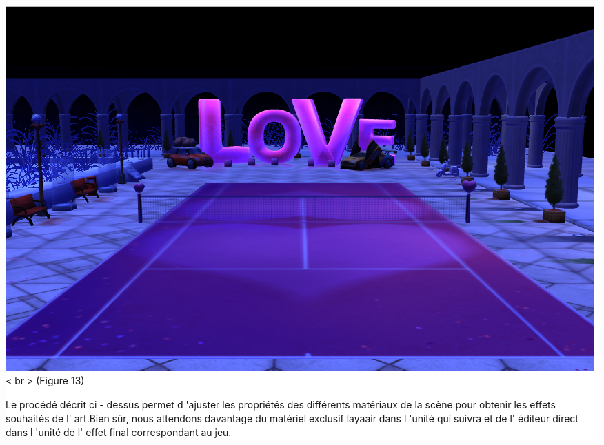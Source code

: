 ![图片13](img/13.png)< br > (Figure 13)

Le procédé décrit ci - dessus permet d 'ajuster les propriétés des différents matériaux de la scène pour obtenir les effets souhaités de l' art.Bien sûr, nous attendons davantage du matériel exclusif layaair dans l 'unité qui suivra et de l' éditeur direct dans l 'unité de l' effet final correspondant au jeu.

